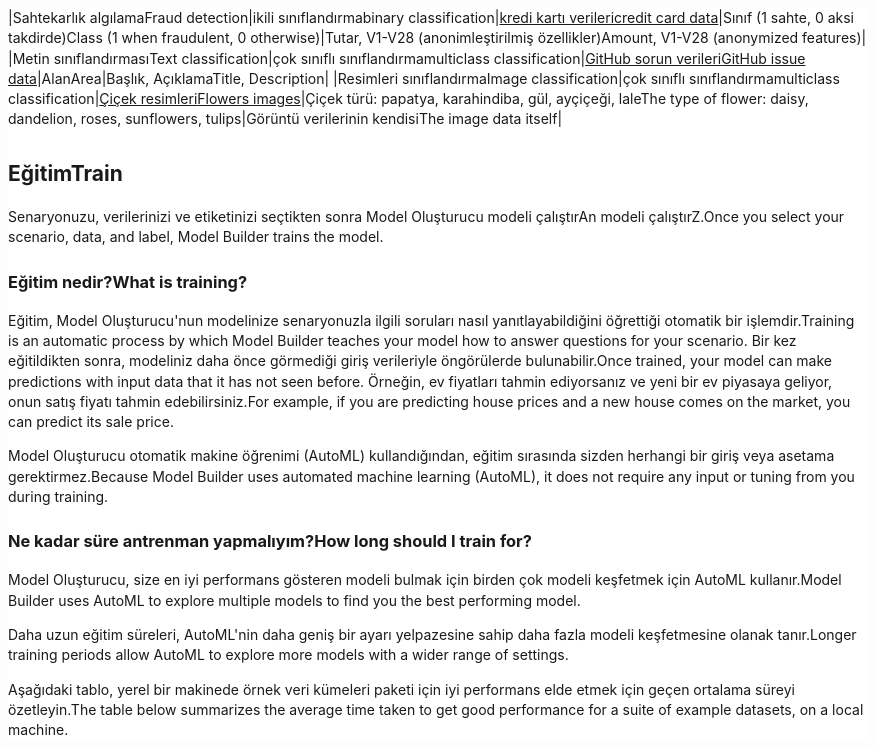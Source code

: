 |<span data-ttu-id="cc61c-188">Sahtekarlık algılama</span><span class="sxs-lookup"><span data-stu-id="cc61c-188">Fraud detection</span></span>|<span data-ttu-id="cc61c-189">ikili sınıflandırma</span><span class="sxs-lookup"><span data-stu-id="cc61c-189">binary classification</span></span>|[<span data-ttu-id="cc61c-190">kredi kartı verileri</span><span class="sxs-lookup"><span data-stu-id="cc61c-190">credit card data</span></span>](https://github.com/dotnet/machinelearning-samples/blob/master/samples/csharp/getting-started/BinaryClassification_CreditCardFraudDetection/CreditCardFraudDetection.Trainer/assets/input/creditcardfraud-dataset.zip)|<span data-ttu-id="cc61c-191">Sınıf (1 sahte, 0 aksi takdirde)</span><span class="sxs-lookup"><span data-stu-id="cc61c-191">Class (1 when fraudulent, 0 otherwise)</span></span>|<span data-ttu-id="cc61c-192">Tutar, V1-V28 (anonimleştirilmiş özellikler)</span><span class="sxs-lookup"><span data-stu-id="cc61c-192">Amount, V1-V28 (anonymized features)</span></span>|
|<span data-ttu-id="cc61c-193">Metin sınıflandırması</span><span class="sxs-lookup"><span data-stu-id="cc61c-193">Text classification</span></span>|<span data-ttu-id="cc61c-194">çok sınıflı sınıflandırma</span><span class="sxs-lookup"><span data-stu-id="cc61c-194">multiclass classification</span></span>|[<span data-ttu-id="cc61c-195">GitHub sorun verileri</span><span class="sxs-lookup"><span data-stu-id="cc61c-195">GitHub issue data</span></span>](https://github.com/dotnet/machinelearning-samples/blob/master/samples/csharp/end-to-end-apps/MulticlassClassification-GitHubLabeler/GitHubLabeler/Data/corefx-issues-train.tsv)|<span data-ttu-id="cc61c-196">Alan</span><span class="sxs-lookup"><span data-stu-id="cc61c-196">Area</span></span>|<span data-ttu-id="cc61c-197">Başlık, Açıklama</span><span class="sxs-lookup"><span data-stu-id="cc61c-197">Title, Description</span></span>|
|<span data-ttu-id="cc61c-198">Resimleri sınıflandırma</span><span class="sxs-lookup"><span data-stu-id="cc61c-198">Image classification</span></span>|<span data-ttu-id="cc61c-199">çok sınıflı sınıflandırma</span><span class="sxs-lookup"><span data-stu-id="cc61c-199">multiclass classification</span></span>|[<span data-ttu-id="cc61c-200">Çiçek resimleri</span><span class="sxs-lookup"><span data-stu-id="cc61c-200">Flowers images</span></span>](http://download.tensorflow.org/example_images/flower_photos.tgz)|<span data-ttu-id="cc61c-201">Çiçek türü: papatya, karahindiba, gül, ayçiçeği, lale</span><span class="sxs-lookup"><span data-stu-id="cc61c-201">The type of flower: daisy, dandelion, roses, sunflowers, tulips</span></span>|<span data-ttu-id="cc61c-202">Görüntü verilerinin kendisi</span><span class="sxs-lookup"><span data-stu-id="cc61c-202">The image data itself</span></span>|

## <a name="train"></a><span data-ttu-id="cc61c-203">Eğitim</span><span class="sxs-lookup"><span data-stu-id="cc61c-203">Train</span></span>

<span data-ttu-id="cc61c-204">Senaryonuzu, verilerinizi ve etiketinizi seçtikten sonra Model Oluşturucu modeli çalıştırAn modeli çalıştırZ.</span><span class="sxs-lookup"><span data-stu-id="cc61c-204">Once you select your scenario, data, and label, Model Builder trains the model.</span></span>

### <a name="what-is-training"></a><span data-ttu-id="cc61c-205">Eğitim nedir?</span><span class="sxs-lookup"><span data-stu-id="cc61c-205">What is training?</span></span>

<span data-ttu-id="cc61c-206">Eğitim, Model Oluşturucu'nun modelinize senaryonuzla ilgili soruları nasıl yanıtlayabildiğini öğrettiği otomatik bir işlemdir.</span><span class="sxs-lookup"><span data-stu-id="cc61c-206">Training is an automatic process by which Model Builder teaches your model how to answer questions for your scenario.</span></span> <span data-ttu-id="cc61c-207">Bir kez eğitildikten sonra, modeliniz daha önce görmediği giriş verileriyle öngörülerde bulunabilir.</span><span class="sxs-lookup"><span data-stu-id="cc61c-207">Once trained, your model can make predictions with input data that it has not seen before.</span></span> <span data-ttu-id="cc61c-208">Örneğin, ev fiyatları tahmin ediyorsanız ve yeni bir ev piyasaya geliyor, onun satış fiyatı tahmin edebilirsiniz.</span><span class="sxs-lookup"><span data-stu-id="cc61c-208">For example, if you are predicting house prices and a new house comes on the market, you can predict its sale price.</span></span>

<span data-ttu-id="cc61c-209">Model Oluşturucu otomatik makine öğrenimi (AutoML) kullandığından, eğitim sırasında sizden herhangi bir giriş veya asetama gerektirmez.</span><span class="sxs-lookup"><span data-stu-id="cc61c-209">Because Model Builder uses automated machine learning (AutoML), it does not require any input or tuning from you during training.</span></span>

### <a name="how-long-should-i-train-for"></a><span data-ttu-id="cc61c-210">Ne kadar süre antrenman yapmalıyım?</span><span class="sxs-lookup"><span data-stu-id="cc61c-210">How long should I train for?</span></span>

<span data-ttu-id="cc61c-211">Model Oluşturucu, size en iyi performans gösteren modeli bulmak için birden çok modeli keşfetmek için AutoML kullanır.</span><span class="sxs-lookup"><span data-stu-id="cc61c-211">Model Builder uses AutoML to explore multiple models to find you the best performing model.</span></span>

<span data-ttu-id="cc61c-212">Daha uzun eğitim süreleri, AutoML'nin daha geniş bir ayarı yelpazesine sahip daha fazla modeli keşfetmesine olanak tanır.</span><span class="sxs-lookup"><span data-stu-id="cc61c-212">Longer training periods allow AutoML to explore more models with a wider range of settings.</span></span>

<span data-ttu-id="cc61c-213">Aşağıdaki tablo, yerel bir makinede örnek veri kümeleri paketi için iyi performans elde etmek için geçen ortalama süreyi özetleyin.</span><span class="sxs-lookup"><span data-stu-id="cc61c-213">The table below summarizes the average time taken to get good performance for a suite of example datasets, on a local machine.</span></span>
